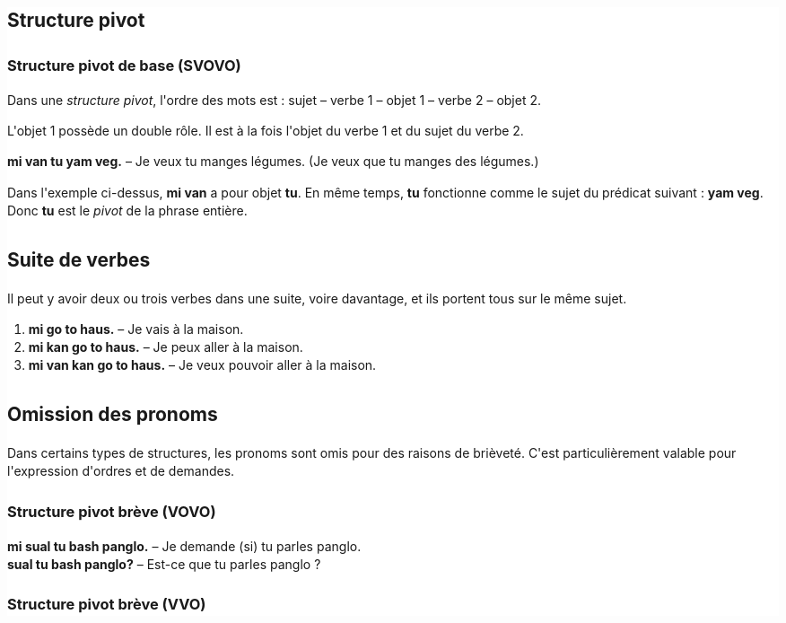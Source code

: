 
## Structure pivot

### Structure pivot de base (SVOVO)

Dans une _structure pivot_, l'ordre des mots est :
sujet – verbe 1 – objet 1 – verbe 2 – objet 2.

L'objet 1 possède un double rôle.
Il est à la fois l'objet du verbe 1 et du sujet du verbe 2.

**mi van tu yam veg.**
– Je veux tu manges légumes. (Je veux que tu manges des légumes.)

Dans l'exemple ci-dessus,
**mi van**
a pour objet
**tu**.
En même temps,
**tu**
fonctionne comme le sujet du prédicat suivant :
**yam veg**.
Donc
**tu**
est le _pivot_ de la phrase entière.


## Suite de verbes

Il peut y avoir deux ou trois verbes dans une suite, voire davantage, et ils portent tous sur le même sujet.

1. **mi go to haus.**
   – Je vais à la maison.  
2. **mi kan go to haus.**
   – Je peux aller à la maison.  
3. **mi van kan go to haus.**
   – Je veux pouvoir aller à la maison.

## Omission des pronoms

Dans certains types de structures, les pronoms sont omis pour des raisons de brièveté.
C'est particulièrement valable pour l'expression d'ordres et de demandes.

### Structure pivot brève (VOVO)

**mi sual tu bash panglo.**
– Je demande (si) tu parles panglo.  
**sual tu bash panglo?**
– Est-ce que tu parles panglo ?

### Structure pivot brève (VVO)
